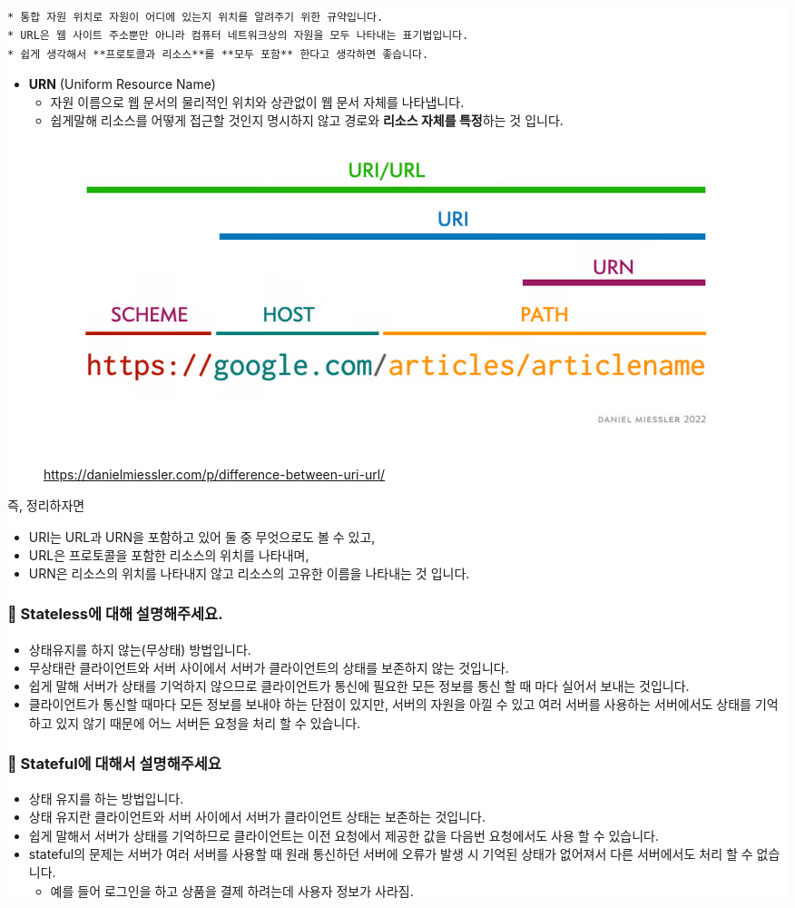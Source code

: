     * 통합 자원 위치로 자원이 어디에 있는지 위치를 알려주기 위한 규약입니다.
    * URL은 웹 사이트 주소뿐만 아니라 컴퓨터 네트워크상의 자원을 모두 나타내는 표기법입니다.
    * 쉽게 생각해서 **프로토콜과 리소스**를 **모두 포함** 한다고 생각하면 좋습니다.
* **URN** (Uniform Resource Name)
  * 자원 이름으로 웹 문서의 물리적인 위치와 상관없이 웹 문서 자체를 나타냅니다.
  * 쉽게말해 리소스를 어떻게 접근할 것인지 명시하지 않고 경로와 **리소스 자체를 특정**하는 것 입니다.

<figure><img src="../.gitbook/assets/image (76).png" alt=""><figcaption><p><a href="https://danielmiessler.com/p/difference-between-uri-url/">https://danielmiessler.com/p/difference-between-uri-url/</a></p></figcaption></figure>

즉, 정리하자면

* URI는 URL과 URN을 포함하고 있어 둘 중 무엇으로도 볼 수 있고,
* URL은 프로토콜을 포함한 리소스의 위치를 나타내며,
* URN은 리소스의 위치를 나타내지 않고 리소스의 고유한 이름을 나타내는 것 입니다.



### 🍉 Stateless에 대해 설명해주세요.

* 상태유지를 하지 않는(무상태) 방법입니다.
* 무상태란 클라이언트와 서버 사이에서 서버가 클라이언트의 상태를 보존하지 않는 것입니다.
* 쉽게 말해 서버가 상태를 기억하지 않으므로 클라이언트가 통신에 필요한 모든 정보를 통신 할 때 마다 실어서 보내는 것입니다.
* 클라이언트가 통신할 때마다 모든 정보를 보내야 하는 단점이 있지만, 서버의 자원을 아낄 수 있고 여러 서버를 사용하는 서버에서도 상태를 기억하고 있지 않기 때문에 어느 서버든 요청을 처리 할 수 있습니다.



### 🍊 Stateful에 대해서 설명해주세요

* 상태 유지를 하는 방법입니다.
* 상태 유지란 클라이언트와 서버 사이에서 서버가 클라이언트 상태는 보존하는 것입니다.
* 쉽게 말해서 서버가 상태를 기억하므로 클라이언트는 이전 요청에서 제공한 값을 다음번 요청에서도 사용 할 수 있습니다.
* stateful의 문제는 서버가 여러 서버를 사용할 때 원래 통신하던 서버에 오류가 발생 시 기억된 상태가 없어져서 다른 서버에서도 처리 할 수 없습니다.
  * 예를 들어 로그인을 하고 상품을 결제 하려는데 사용자 정보가 사라짐.

